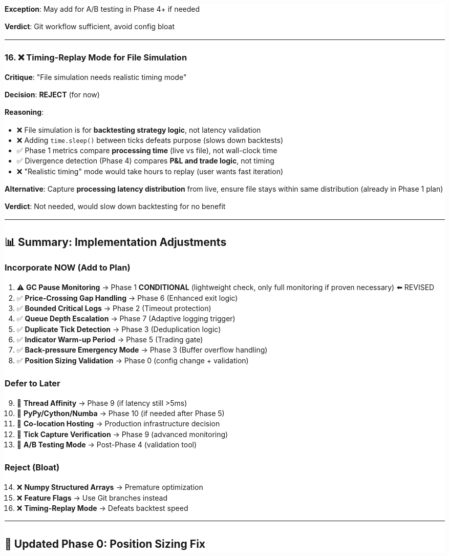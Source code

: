 **Exception**: May add for A/B testing in Phase 4+ if needed

**Verdict**: Git workflow sufficient, avoid config bloat

---

### 16. ❌ Timing-Replay Mode for File Simulation
**Critique**: "File simulation needs realistic timing mode"

**Decision**: **REJECT** (for now)

**Reasoning**:
- ❌ File simulation is for **backtesting strategy logic**, not latency validation
- ❌ Adding `time.sleep()` between ticks defeats purpose (slows down backtests)
- ✅ Phase 1 metrics compare **processing time** (live vs file), not wall-clock time
- ✅ Divergence detection (Phase 4) compares **P&L and trade logic**, not timing
- ❌ "Realistic timing" mode would take hours to replay (user wants fast iteration)

**Alternative**: Capture **processing latency distribution** from live, ensure file stays within same distribution (already in Phase 1 plan)

**Verdict**: Not needed, would slow down backtesting for no benefit

---

## 📊 Summary: Implementation Adjustments

### Incorporate NOW (Add to Plan)
1. ⚠️ **GC Pause Monitoring** → Phase 1 **CONDITIONAL** (lightweight check, only full monitoring if proven necessary) ⬅️ REVISED
2. ✅ **Price-Crossing Gap Handling** → Phase 6 (Enhanced exit logic)
3. ✅ **Bounded Critical Logs** → Phase 2 (Timeout protection)
4. ✅ **Queue Depth Escalation** → Phase 7 (Adaptive logging trigger)
5. ✅ **Duplicate Tick Detection** → Phase 3 (Deduplication logic)
6. ✅ **Indicator Warm-up Period** → Phase 5 (Trading gate)
7. ✅ **Back-pressure Emergency Mode** → Phase 3 (Buffer overflow handling)
8. ✅ **Position Sizing Validation** → Phase 0 (config change + validation)

### Defer to Later
9. 🔄 **Thread Affinity** → Phase 9 (if latency still >5ms)
10. 🔄 **PyPy/Cython/Numba** → Phase 10 (if needed after Phase 5)
11. 🔄 **Co-location Hosting** → Production infrastructure decision
12. 🔄 **Tick Capture Verification** → Phase 9 (advanced monitoring)
13. 🔄 **A/B Testing Mode** → Post-Phase 4 (validation tool)

### Reject (Bloat)
14. ❌ **Numpy Structured Arrays** → Premature optimization
15. ❌ **Feature Flags** → Use Git branches instead
16. ❌ **Timing-Replay Mode** → Defeats backtest speed

---

## 🎯 Updated Phase 0: Position Sizing Fix
